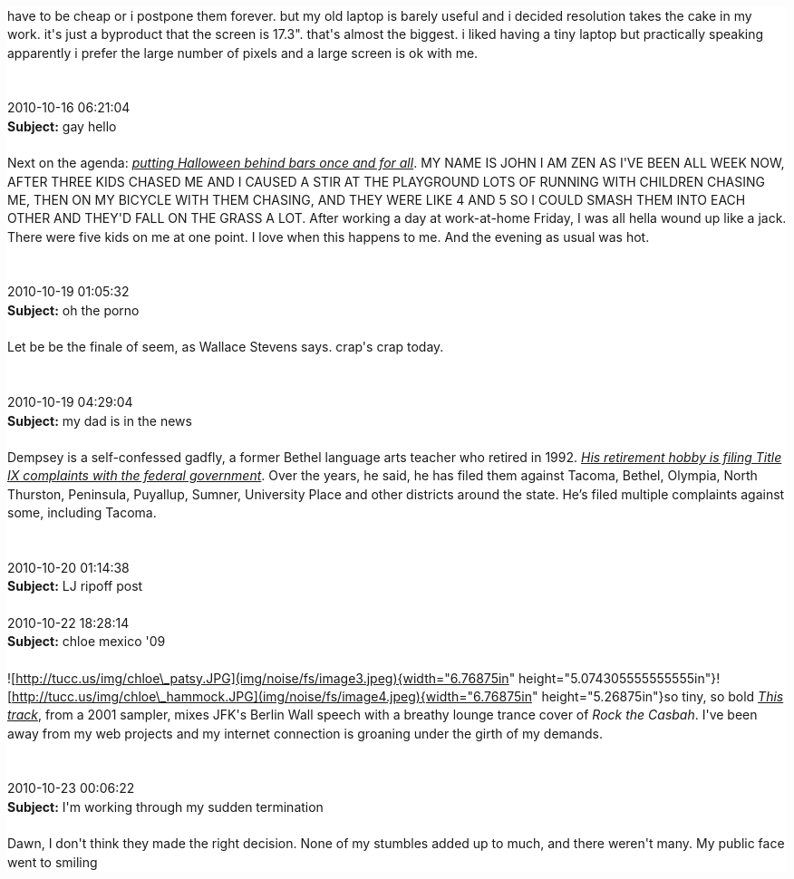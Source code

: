 have to be cheap or i postpone them forever. but my old laptop is barely
useful and i decided resolution takes the cake in my work. it's just a
byproduct that the screen is 17.3". that's almost the biggest. i liked
having a tiny laptop but practically speaking apparently i prefer the
large number of pixels and a large screen is ok with me.\
\
\
2010-10-16 06:21:04\
**Subject:** gay hello\
\
Next on the agenda: [*putting Halloween behind bars once and for
all*](http://bougieman.livejournal.com/450731.html). MY NAME IS JOHN I
AM ZEN AS I'VE BEEN ALL WEEK NOW, AFTER THREE KIDS CHASED ME AND I
CAUSED A STIR AT THE PLAYGROUND LOTS OF RUNNING WITH CHILDREN CHASING
ME, THEN ON MY BICYCLE WITH THEM CHASING, AND THEY WERE LIKE 4 AND 5 SO
I COULD SMASH THEM INTO EACH OTHER AND THEY'D FALL ON THE GRASS A LOT.
After working a day at work-at-home Friday, I was all hella wound up
like a jack. There were five kids on me at one point. I love when this
happens to me. And the evening as usual was hot.\
\
\
2010-10-19 01:05:32\
**Subject:** oh the porno\
\
Let be be the finale of seem, as Wallace Stevens says. crap's crap
today.\
\
\
2010-10-19 04:29:04\
**Subject:** my dad is in the news\
\
Dempsey is a self-confessed gadfly, a former Bethel language arts
teacher who retired in 1992. [*His retirement hobby is filing Title IX
complaints with the federal
government*](http://www.thenewstribune.com/2010/10/18/1387427/long-fight-to-improve-girls-sportsbrin.html?storylink=fb).
Over the years, he said, he has filed them against Tacoma, Bethel,
Olympia, North Thurston, Peninsula, Puyallup, Sumner, University Place
and other districts around the state. He’s filed multiple complaints
against some, including Tacoma.\
\
\
2010-10-20 01:14:38\
**Subject:** LJ ripoff post\
\
2010-10-22 18:28:14\
**Subject:** chloe mexico '09\
\
![http://tucc.us/img/chloe\_patsy.JPG](img/noise/fs/image3.jpeg){width="6.76875in"
height="5.074305555555555in"}![http://tucc.us/img/chloe\_hammock.JPG](img/noise/fs/image4.jpeg){width="6.76875in"
height="5.26875in"}so tiny, so bold [*This
track*](http://tucc.us/dat/berliner.mp3), from a 2001 sampler, mixes
JFK's Berlin Wall speech with a breathy lounge trance cover of *Rock the
Casbah*. I've been away from my web projects and my internet connection
is groaning under the girth of my demands.\
\
\
2010-10-23 00:06:22\
**Subject:** I'm working through my sudden termination\
\
Dawn, I don't think they made the right decision. None of my stumbles
added up to much, and there weren't many. My public face went to smiling